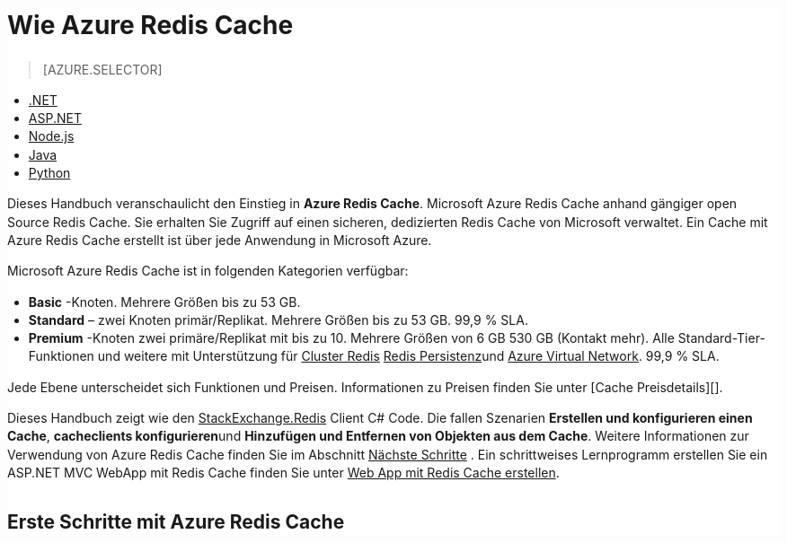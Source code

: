 <properties 
    pageTitle="Wie Azure Redis Cache | Microsoft Azure" 
    description="Erfahren Sie, wie Ihre Azure Applications Azure Redis Cache verbessern" 
    services="redis-cache,app-service" 
    documentationCenter="" 
    authors="steved0x" 
    manager="douge" 
    editor=""/>

<tags 
    ms.service="cache" 
    ms.workload="tbd" 
    ms.tgt_pltfrm="cache-redis" 
    ms.devlang="dotnet" 
    ms.topic="hero-article" 
    ms.date="08/25/2016" 
    ms.author="sdanie"/>

# <a name="how-to-use-azure-redis-cache"></a>Wie Azure Redis Cache

> [AZURE.SELECTOR]
- [.NET](cache-dotnet-how-to-use-azure-redis-cache.md)
- [ASP.NET](cache-web-app-howto.md)
- [Node.js](cache-nodejs-get-started.md)
- [Java](cache-java-get-started.md)
- [Python](cache-python-get-started.md)

Dieses Handbuch veranschaulicht den Einstieg in **Azure Redis Cache**. Microsoft Azure Redis Cache anhand gängiger open Source Redis Cache. Sie erhalten Sie Zugriff auf einen sicheren, dedizierten Redis Cache von Microsoft verwaltet. Ein Cache mit Azure Redis Cache erstellt ist über jede Anwendung in Microsoft Azure.

Microsoft Azure Redis Cache ist in folgenden Kategorien verfügbar:

-   **Basic** -Knoten. Mehrere Größen bis zu 53 GB.
-   **Standard** – zwei Knoten primär/Replikat. Mehrere Größen bis zu 53 GB. 99,9 % SLA.
-   **Premium** -Knoten zwei primäre/Replikat mit bis zu 10. Mehrere Größen von 6 GB 530 GB (Kontakt mehr). Alle Standard-Tier-Funktionen und weitere mit Unterstützung für [Cluster Redis](cache-how-to-premium-clustering.md) [Redis Persistenz](cache-how-to-premium-persistence.md)und [Azure Virtual Network](cache-how-to-premium-vnet.md). 99,9 % SLA.

Jede Ebene unterscheidet sich Funktionen und Preisen. Informationen zu Preisen finden Sie unter [Cache Preisdetails][].

Dieses Handbuch zeigt wie den [StackExchange.Redis][] Client C\# Code. Die fallen Szenarien **Erstellen und konfigurieren einen Cache**, **cacheclients konfigurieren**und **Hinzufügen und Entfernen von Objekten aus dem Cache**. Weitere Informationen zur Verwendung von Azure Redis Cache finden Sie im Abschnitt [Nächste Schritte][] . Ein schrittweises Lernprogramm erstellen Sie ein ASP.NET MVC WebApp mit Redis Cache finden Sie unter [Web App mit Redis Cache erstellen](cache-web-app-howto.md).

<a name="getting-started-cache-service"></a>
## <a name="get-started-with-azure-redis-cache"></a>Erste Schritte mit Azure Redis Cache


[Nächste Schritte]: #next-steps
[Introduction to Azure Redis Cache (Video)]: #video
[What is Azure Redis Cache?]: #what-is
[Create an Azure Cache]: #create-cache
[Which type of caching is right for me?]: #choosing-cache
[Prepare Your Visual Studio Project to Use Azure Caching]: #prepare-vs
[Configure Your Application to Use Caching]: #configure-app
[Get Started with Azure Redis Cache]: #getting-started-cache-service
[Cache erstellen]: #create-cache
[Configure the cache]: #enable-caching
[Die cacheclients konfigurieren]: #NuGet
[Working with Caches]: #working-with-caches
[Verbinden mit cache]: #connect-to-cache
[Hinzufügen und Abrufen von Objekten aus dem cache]: #add-object
[Specify the expiration of an object in the cache]: #specify-expiration
[Store ASP.NET session state in the cache]: #store-session
[StackExchangeNuget]: ./media/cache-dotnet-how-to-use-azure-redis-cache/redis-cache-stackexchange-redis.png
[NuGetMenu]: ./media/cache-dotnet-how-to-use-azure-redis-cache/redis-cache-manage-nuget-menu.png
[CacheProperties]: ./media/cache-dotnet-how-to-use-azure-redis-cache/redis-cache-properties.png
[ManageKeys]: ./media/cache-dotnet-how-to-use-azure-redis-cache/redis-cache-manage-keys.png
[SessionStateNuGet]: ./media/cache-dotnet-how-to-use-azure-redis-cache/redis-cache-session-state-provider.png
[BrowseCaches]: ./media/cache-dotnet-how-to-use-azure-redis-cache/redis-cache-browse-caches.png
[Caches]: ./media/cache-dotnet-how-to-use-azure-redis-cache/redis-cache-caches.png
[http://redis.IO/Clients]: http://redis.io/clients
[Develop in other languages for Azure Redis Cache]: http://msdn.microsoft.com/library/azure/dn690470.aspx
[Zum Abrufen einer Verbindungszeichenfolge Azure Redis und mit Redsmin verwenden]: https://redsmin.uservoice.com/knowledgebase/articles/485711-how-to-connect-redsmin-to-azure-redis-cache
[Azure Redis Session State Provider]: http://go.microsoft.com/fwlink/?LinkId=398249
[How to: Configure a Cache Client Programmatically]: http://msdn.microsoft.com/library/windowsazure/gg618003.aspx
[Session State Provider for Azure Cache]: http://go.microsoft.com/fwlink/?LinkId=320835
[Azure AppFabric Cache: Caching Session State]: http://www.microsoft.com/showcase/details.aspx?uuid=87c833e9-97a9-42b2-8bb1-7601f9b5ca20
[Output Cache Provider for Azure Cache]: http://go.microsoft.com/fwlink/?LinkId=320837
[Azure Shared Caching]: http://msdn.microsoft.com/library/windowsazure/gg278356.aspx
[Team Blog]: http://blogs.msdn.com/b/windowsazure/
[Azure Caching]: http://www.microsoft.com/showcase/Search.aspx?phrase=azure+caching
[How to Configure Virtual Machine Sizes]: http://go.microsoft.com/fwlink/?LinkId=164387
[Azure Caching Capacity Planning Considerations]: http://go.microsoft.com/fwlink/?LinkId=320167
[Azure Caching]: http://go.microsoft.com/fwlink/?LinkId=252658
[How to: Set the Cacheability of an ASP.NET Page Declaratively]: http://msdn.microsoft.com/library/zd1ysf1y.aspx
[How to: Set a Page's Cacheability Programmatically]: http://msdn.microsoft.com/library/z852zf6b.aspx
[Configure a cache in Azure Redis Cache]: http://msdn.microsoft.com/library/azure/dn793612.aspx
[StackExchange.Redis Konfigurationsmodell]: http://github.com/StackExchange/StackExchange.Redis/blob/master/Docs/Configuration.md
[Work with .NET objects in the cache]: http://msdn.microsoft.com/library/dn690521.aspx#Objects
[NuGet Package Manager Installation]: http://go.microsoft.com/fwlink/?LinkId=240311
[Cache-Preise]: http://www.windowsazure.com/pricing/details/cache/
[Azure Portal]: https://portal.azure.com/
[Overview of Azure Redis Cache]: http://go.microsoft.com/fwlink/?LinkId=320830
[Azure Redis Cache]: http://go.microsoft.com/fwlink/?LinkId=398247
[Migrate to Azure Redis Cache]: http://go.microsoft.com/fwlink/?LinkId=317347
[Azure Redis Cache Samples]: http://go.microsoft.com/fwlink/?LinkId=320840
[Using Resource groups to manage your Azure resources]: ../azure-resource-manager/resource-group-overview.md
[StackExchange.Redis]: http://github.com/StackExchange/StackExchange.Redis
[StackExchange.Redis Cache Kundendokumentation]: http://github.com/StackExchange/StackExchange.Redis#documentation
[Redis]: http://redis.io/documentation
[Redis Datentypen]: http://redis.io/topics/data-types
[eine 15-Minuten-Einführung in Redis Datentypen]: http://redis.io/topics/data-types-intro
[Funktionsweise von Anwendungszeichenfolgen und Verbindungszeichenfolgen]: http://azure.microsoft.com/blog/2013/07/17/windows-azure-web-sites-how-application-strings-and-connection-strings-work/